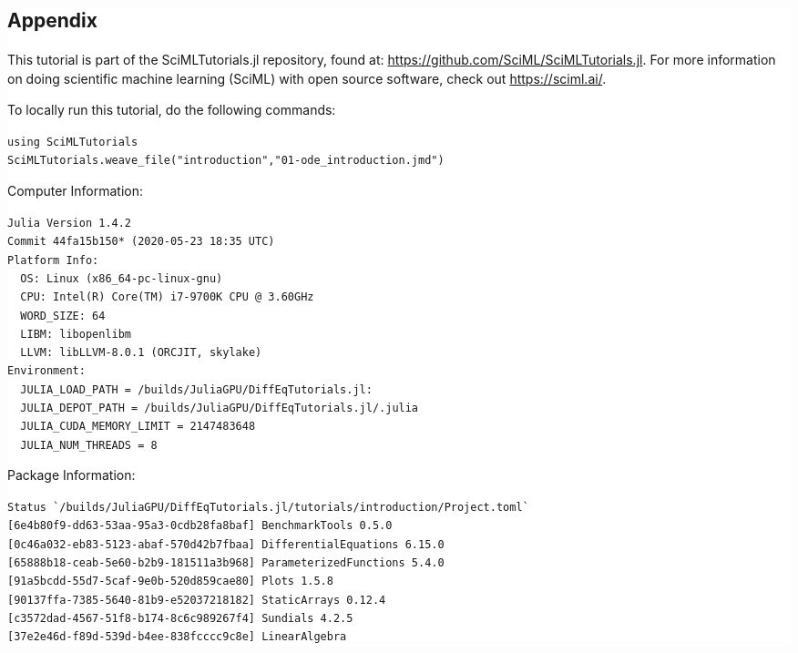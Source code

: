 
## Appendix

 This tutorial is part of the SciMLTutorials.jl repository, found at: <https://github.com/SciML/SciMLTutorials.jl>.
 For more information on doing scientific machine learning (SciML) with open source software, check out <https://sciml.ai/>.

To locally run this tutorial, do the following commands:
```
using SciMLTutorials
SciMLTutorials.weave_file("introduction","01-ode_introduction.jmd")
```

Computer Information:
```
Julia Version 1.4.2
Commit 44fa15b150* (2020-05-23 18:35 UTC)
Platform Info:
  OS: Linux (x86_64-pc-linux-gnu)
  CPU: Intel(R) Core(TM) i7-9700K CPU @ 3.60GHz
  WORD_SIZE: 64
  LIBM: libopenlibm
  LLVM: libLLVM-8.0.1 (ORCJIT, skylake)
Environment:
  JULIA_LOAD_PATH = /builds/JuliaGPU/DiffEqTutorials.jl:
  JULIA_DEPOT_PATH = /builds/JuliaGPU/DiffEqTutorials.jl/.julia
  JULIA_CUDA_MEMORY_LIMIT = 2147483648
  JULIA_NUM_THREADS = 8

```

Package Information:

```
Status `/builds/JuliaGPU/DiffEqTutorials.jl/tutorials/introduction/Project.toml`
[6e4b80f9-dd63-53aa-95a3-0cdb28fa8baf] BenchmarkTools 0.5.0
[0c46a032-eb83-5123-abaf-570d42b7fbaa] DifferentialEquations 6.15.0
[65888b18-ceab-5e60-b2b9-181511a3b968] ParameterizedFunctions 5.4.0
[91a5bcdd-55d7-5caf-9e0b-520d859cae80] Plots 1.5.8
[90137ffa-7385-5640-81b9-e52037218182] StaticArrays 0.12.4
[c3572dad-4567-51f8-b174-8c6c989267f4] Sundials 4.2.5
[37e2e46d-f89d-539d-b4ee-838fcccc9c8e] LinearAlgebra
```
